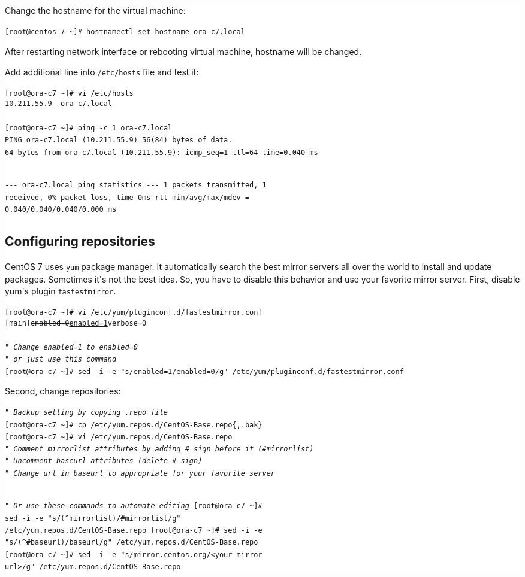 Change the hostname for the virtual machine:

<div class="terminal">
<pre><code>[root@centos-7 ~]# <kbd>hostnamectl set-hostname ora-c7.local</kbd></code></pre>
</div>

After restarting network interface or rebooting virtual machine, hostname will be changed.

Add additional line into `/etc/hosts` file and test it:

<div class="terminal">
<pre><code>[root@ora-c7 ~]# <kbd>vi /etc/hosts</kbd>
<div class="file"><ins>10.211.55.9  ora-c7.local</ins></div>
[root@ora-c7 ~]# <kbd>ping -c 1 ora-c7.local</kbd>
<samp>PING ora-c7.local (10.211.55.9) 56(84) bytes of data.
64 bytes from ora-c7.local (10.211.55.9): icmp_seq=1 ttl=64 time=0.040 ms

--- ora-c7.local ping statistics ---
1 packets transmitted, 1 received, 0% packet loss, time 0ms
rtt min/avg/max/mdev = 0.040/0.040/0.040/0.000 ms</samp></code></pre>
</div>

## Configuring repositories

CentOS 7 uses `yum` package manager. It automatically search the best mirror servers all over the world to install and update packages. Sometimes it's not the best idea. So, you have to disable this behavior and use your favorite mirror server.  First, disable yum's plugin `fastestmirror`.

<div class="terminal">
<pre><code>[root@ora-c7 ~]# <kbd>vi /etc/yum/pluginconf.d/fastestmirror.conf</kbd>
<div class="file">[main]<del>enabled=0</del><ins>enabled=1</ins>verbose=0</div>
<em>" Change enabled=1 to enabled=0
" or just use this command</em>
[root@ora-c7 ~]# <kbd>sed -i -e "s/enabled=1/enabled=0/g" /etc/yum/pluginconf.d/fastestmirror.conf</kbd></code></pre>
</div>

Second, change repositories:

<div class="terminal">
<pre><code><em>" Backup setting by copying .repo file</em>
[root@ora-c7 ~]# <kbd>cp /etc/yum.repos.d/CentOS-Base.repo{,.bak}</kbd>
[root@ora-c7 ~]# <kbd>vi /etc/yum.repos.d/CentOS-Base.repo</kbd>
<em>" Comment mirrorlist attributes by adding # sign before it (#mirrorlist)
" Uncomment baseurl attributes (delete # sign)
" Change url in baseurl to appropriate for your favorite server

" Or use these commands to automate editing</em>
[root@ora-c7 ~]# <kbd>sed -i -e "s/\(^mirrorlist\)/#mirrorlist/g" /etc/yum.repos.d/CentOS-Base.repo</kbd>
[root@ora-c7 ~]# <kbd>sed -i -e "s/\(^#baseurl\)/baseurl/g" /etc/yum.repos.d/CentOS-Base.repo</kbd>
[root@ora-c7 ~]# <kbd>sed -i -e "s/mirror.centos.org/&lt;your mirror url&gt;/g" /etc/yum.repos.d/CentOS-Base.repo</kbd></code></pre>
</div>
